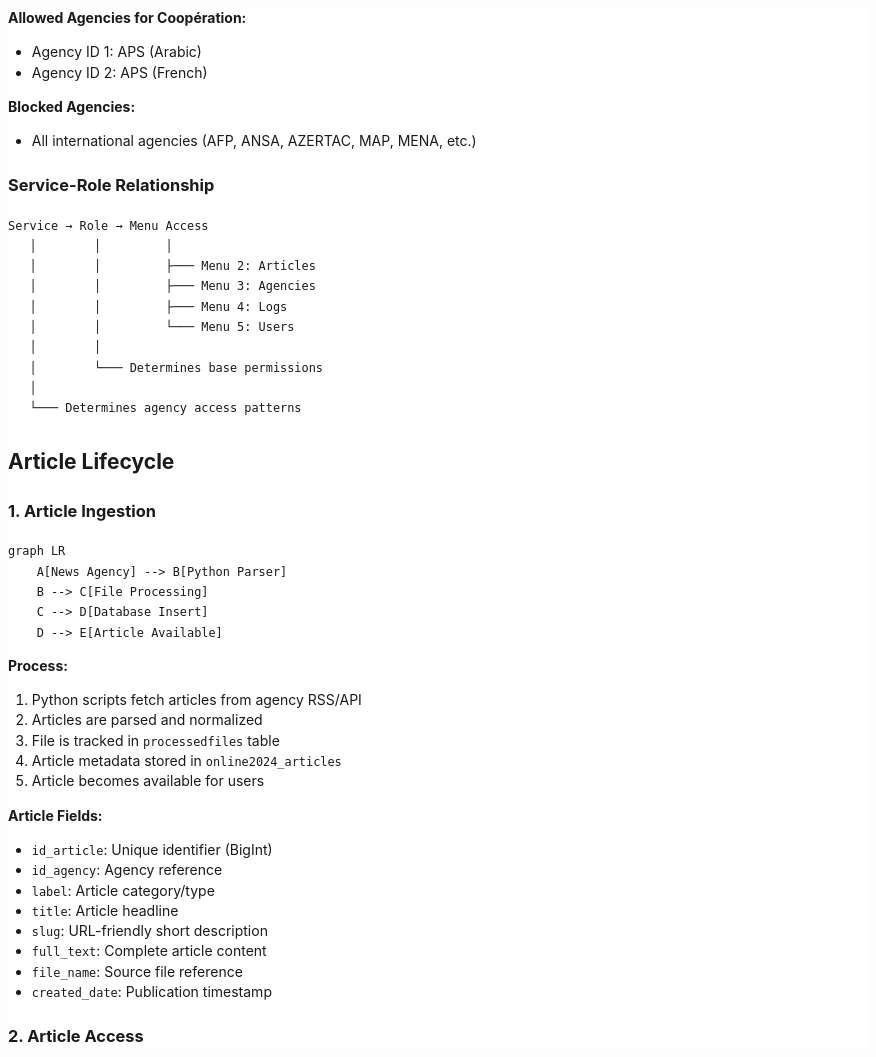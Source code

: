 **Allowed Agencies for Coopération:**
- Agency ID 1: APS (Arabic)
- Agency ID 2: APS (French)

**Blocked Agencies:**
- All international agencies (AFP, ANSA, AZERTAC, MAP, MENA, etc.)

### Service-Role Relationship

```
Service → Role → Menu Access
   │        │         │
   │        │         ├─── Menu 2: Articles
   │        │         ├─── Menu 3: Agencies
   │        │         ├─── Menu 4: Logs
   │        │         └─── Menu 5: Users
   │        │
   │        └─── Determines base permissions
   │
   └─── Determines agency access patterns
```

## Article Lifecycle

### 1. Article Ingestion

```mermaid
graph LR
    A[News Agency] --> B[Python Parser]
    B --> C[File Processing]
    C --> D[Database Insert]
    D --> E[Article Available]
```

**Process:**
1. Python scripts fetch articles from agency RSS/API
2. Articles are parsed and normalized
3. File is tracked in `processedfiles` table
4. Article metadata stored in `online2024_articles`
5. Article becomes available for users

**Article Fields:**
- `id_article`: Unique identifier (BigInt)
- `id_agency`: Agency reference
- `label`: Article category/type
- `title`: Article headline
- `slug`: URL-friendly short description
- `full_text`: Complete article content
- `file_name`: Source file reference
- `created_date`: Publication timestamp

### 2. Article Access
